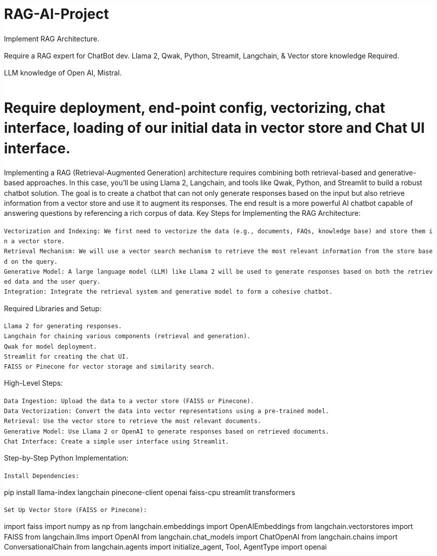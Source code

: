 # RAG-AI-Project
Implement RAG Architecture.


Require a RAG expert for ChatBot dev.
Llama 2, Qwak, Python, Streamit, Langchain, & Vector store knowledge Required.

LLM knowledge of Open AI, Mistral.

Require deployment, end-point config, vectorizing,  chat interface, loading of our initial data in vector store and Chat UI interface.
==============
Implementing a RAG (Retrieval-Augmented Generation) architecture requires combining both retrieval-based and generative-based approaches. In this case, you’ll be using Llama 2, Langchain, and tools like Qwak, Python, and Streamlit to build a robust chatbot solution. The goal is to create a chatbot that can not only generate responses based on the input but also retrieve information from a vector store and use it to augment its responses. The end result is a more powerful AI chatbot capable of answering questions by referencing a rich corpus of data.
Key Steps for Implementing the RAG Architecture:

    Vectorization and Indexing: We first need to vectorize the data (e.g., documents, FAQs, knowledge base) and store them in a vector store.
    Retrieval Mechanism: We will use a vector search mechanism to retrieve the most relevant information from the store based on the query.
    Generative Model: A large language model (LLM) like Llama 2 will be used to generate responses based on both the retrieved data and the user query.
    Integration: Integrate the retrieval system and generative model to form a cohesive chatbot.

Required Libraries and Setup:

    Llama 2 for generating responses.
    Langchain for chaining various components (retrieval and generation).
    Qwak for model deployment.
    Streamlit for creating the chat UI.
    FAISS or Pinecone for vector storage and similarity search.

High-Level Steps:

    Data Ingestion: Upload the data to a vector store (FAISS or Pinecone).
    Data Vectorization: Convert the data into vector representations using a pre-trained model.
    Retrieval: Use the vector store to retrieve the most relevant documents.
    Generative Model: Use Llama 2 or OpenAI to generate responses based on retrieved documents.
    Chat Interface: Create a simple user interface using Streamlit.

Step-by-Step Python Implementation:

    Install Dependencies:

pip install llama-index langchain pinecone-client openai faiss-cpu streamlit transformers

    Set Up Vector Store (FAISS or Pinecone):

import faiss
import numpy as np
from langchain.embeddings import OpenAIEmbeddings
from langchain.vectorstores import FAISS
from langchain.llms import OpenAI
from langchain.chat_models import ChatOpenAI
from langchain.chains import ConversationalChain
from langchain.agents import initialize_agent, Tool, AgentType
import openai
